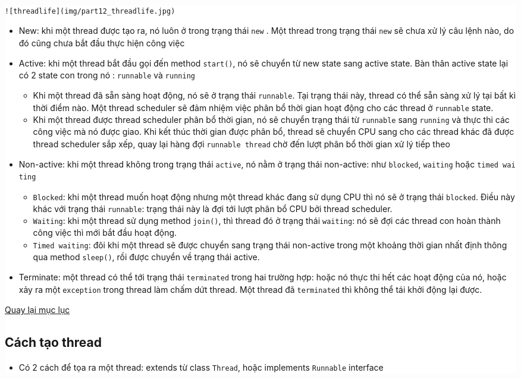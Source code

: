     ![threadlife](img/part12_threadlife.jpg)

-   New: khi một thread được tạo ra, nó luôn ở trong trạng thái `new` . Một thread trong trạng thái `new` sẽ chưa xử lý câu lệnh nào, do đó cũng chưa bắt đầu thực hiện công việc

-   Active: khi một thread bắt đầu gọi đến method `start()`, nó sẽ chuyển từ new state sang active state. Bàn thân active state lại có 2 state con trong nó : `runnable` và `running`

    -   Khi một thread đã sẵn sàng hoạt động, nó sẽ ở trạng thái `runnable`. Tại trạng thái này, thread có thể sẵn sàng xử lý tại bất kì thời điểm nào. Một thread scheduler sẽ đảm nhiệm việc phân bổ thời gian hoạt động cho các thread ở `runnable` state.
    -   Khi một thread được thread scheduler phân bổ thời gian, nó sẽ chuyển trạng thái từ `runnable` sang `running` và thực thi các công việc mà nó được giao. Khi kết thúc thời gian được phân bổ, thread sẽ chuyển CPU sang cho các thread khác đã được thread scheduler sắp xếp, quay lại hàng đợi `runnable thread` chờ đến lượt phân bổ thời gian xử lý tiếp theo

-   Non-active: khi một thread không trong trạng thái `active`, nó nằm ở trạng thái non-active: như `blocked`, `waiting` hoặc `timed waiting`

    -   `Blocked`: khi một thread muốn hoạt động nhưng một thread khác đang sử dụng CPU thì nó sẽ ở trạng thái `blocked`. Điều này khác với trạng thái `runnable`: trạng thái này là đợi tới lượt phân bổ CPU bởi thread scheduler.
    -   `Waiting`: khi một thread sử dụng method `join()`, thì thread đó ở trạng thái `waiting`: nó sẽ đợi các thread con hoàn thành công việc thì mới bắt đầu hoạt động.
    -   `Timed waiting`: đôi khi một thread sẽ được chuyển sang trạng thái non-active trong một khoảng thời gian nhất định thông qua method `sleep()`, rồi được chuyển về trạng thái active.

-   Terminate: một thread có thể tới trạng thái `terminated` trong hai trường hợp: hoặc nó thực thi hết các hoạt động của nó, hoặc xảy ra một `exception` trong thread làm chấm dứt thread. Một thread đã `terminated` thì không thể tái khởi động lại được.

[Quay lại mục lục](#p0)

<a id = "p3"></a>

## Cách tạo thread

-   Có 2 cách để tọa ra một thread: extends từ class `Thread`, hoặc implements `Runnable` interface
